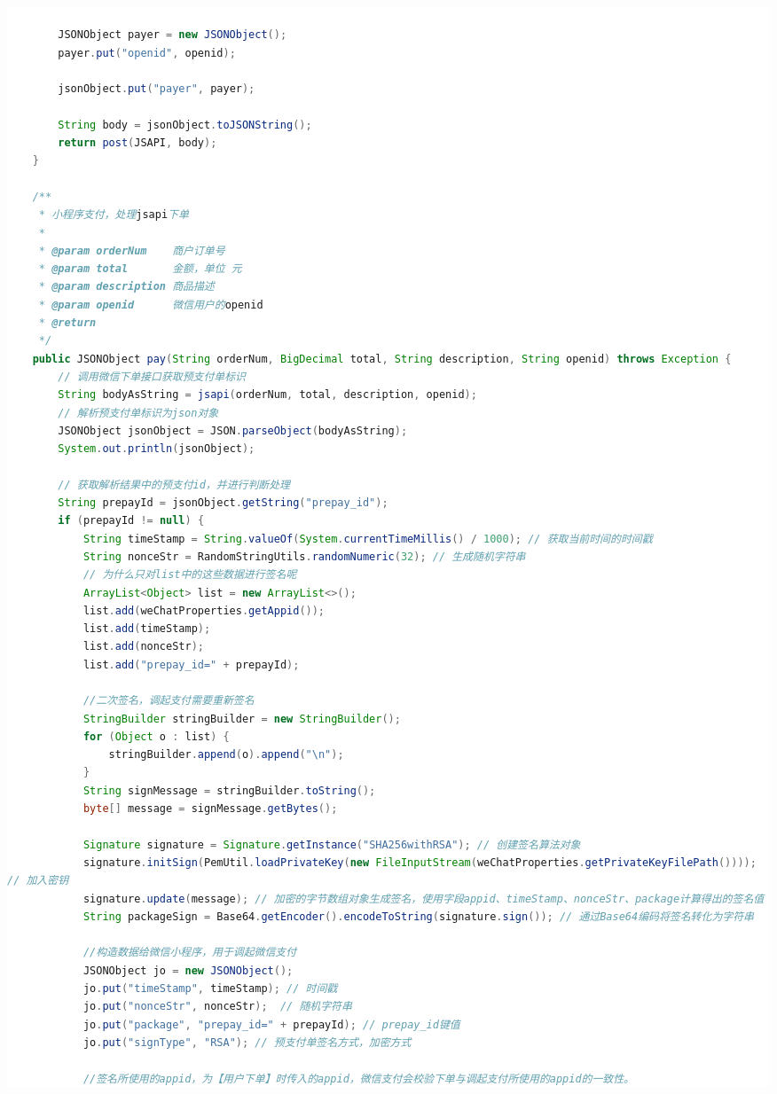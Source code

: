 ```java

        JSONObject payer = new JSONObject();
        payer.put("openid", openid);

        jsonObject.put("payer", payer);

        String body = jsonObject.toJSONString();
        return post(JSAPI, body);
    }

    /**
     * 小程序支付，处理jsapi下单
     *
     * @param orderNum    商户订单号
     * @param total       金额，单位 元
     * @param description 商品描述
     * @param openid      微信用户的openid
     * @return
     */
    public JSONObject pay(String orderNum, BigDecimal total, String description, String openid) throws Exception {
        // 调用微信下单接口获取预支付单标识
        String bodyAsString = jsapi(orderNum, total, description, openid);
        // 解析预支付单标识为json对象
        JSONObject jsonObject = JSON.parseObject(bodyAsString);
        System.out.println(jsonObject);

        // 获取解析结果中的预支付id，并进行判断处理
        String prepayId = jsonObject.getString("prepay_id");
        if (prepayId != null) {
            String timeStamp = String.valueOf(System.currentTimeMillis() / 1000); // 获取当前时间的时间戳
            String nonceStr = RandomStringUtils.randomNumeric(32); // 生成随机字符串
            // 为什么只对list中的这些数据进行签名呢
            ArrayList<Object> list = new ArrayList<>();
            list.add(weChatProperties.getAppid());
            list.add(timeStamp);
            list.add(nonceStr);
            list.add("prepay_id=" + prepayId);

            //二次签名，调起支付需要重新签名
            StringBuilder stringBuilder = new StringBuilder();
            for (Object o : list) {
                stringBuilder.append(o).append("\n");
            }
            String signMessage = stringBuilder.toString();
            byte[] message = signMessage.getBytes();

            Signature signature = Signature.getInstance("SHA256withRSA"); // 创建签名算法对象
            signature.initSign(PemUtil.loadPrivateKey(new FileInputStream(weChatProperties.getPrivateKeyFilePath()))); // 加入密钥
            signature.update(message); // 加密的字节数组对象生成签名，使用字段appid、timeStamp、nonceStr、package计算得出的签名值
            String packageSign = Base64.getEncoder().encodeToString(signature.sign()); // 通过Base64编码将签名转化为字符串

            //构造数据给微信小程序，用于调起微信支付
            JSONObject jo = new JSONObject();
            jo.put("timeStamp", timeStamp); // 时间戳
            jo.put("nonceStr", nonceStr);  // 随机字符串
            jo.put("package", "prepay_id=" + prepayId); // prepay_id键值
            jo.put("signType", "RSA"); // 预支付单签名方式，加密方式

            //签名所使用的appid，为【用户下单】时传入的appid，微信支付会校验下单与调起支付所使用的appid的一致性。
```